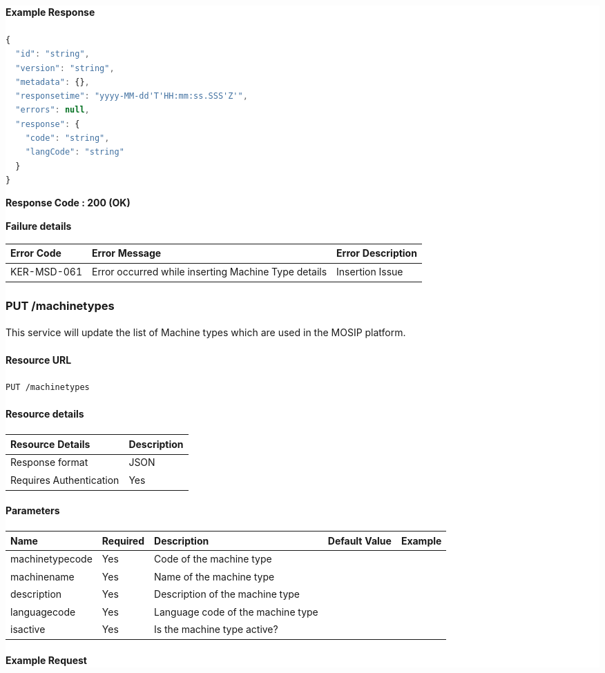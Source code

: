 #### Example Response

```javascript
{
  "id": "string",
  "version": "string",
  "metadata": {},
  "responsetime": "yyyy-MM-dd'T'HH:mm:ss.SSS'Z'",
  "errors": null,
  "response": {
    "code": "string",
    "langCode": "string"
  }
}
```

**Response Code : 200 \(OK\)**

**Failure details**

| Error Code | Error Message | Error Description |
| :--- | :--- | :--- |
| KER-MSD-061 | Error occurred while inserting Machine Type details | Insertion Issue |

### PUT /machinetypes

This service will update the list of Machine types which are used in the MOSIP platform.

#### Resource URL

`PUT /machinetypes`

#### Resource details

| Resource Details | Description |
| :--- | :--- |
| Response format | JSON |
| Requires Authentication | Yes |

#### Parameters

| Name | Required | Description | Default Value | Example |
| :--- | :--- | :--- | :--- | :--- |
| machinetypecode | Yes | Code of the machine type |  |  |
| machinename | Yes | Name of the machine type |  |  |
| description | Yes | Description of the machine type |  |  |
| languagecode | Yes | Language code of the machine type |  |  |
| isactive | Yes | Is the machine type active? |  |  |

#### Example Request
